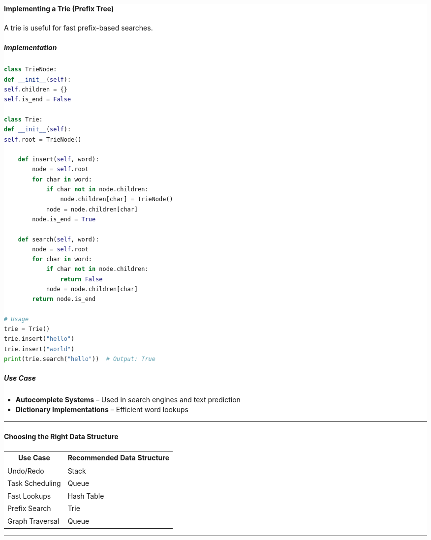 
#### Implementing a Trie (Prefix Tree)

A trie is useful for fast prefix-based searches.

##### Implementation

```python  
class TrieNode:  
def __init__(self):  
self.children = {}  
self.is_end = False

class Trie:  
def __init__(self):  
self.root = TrieNode()

    def insert(self, word):  
        node = self.root  
        for char in word:  
            if char not in node.children:  
                node.children[char] = TrieNode()  
            node = node.children[char]  
        node.is_end = True  

    def search(self, word):  
        node = self.root  
        for char in word:  
            if char not in node.children:  
                return False  
            node = node.children[char]  
        return node.is_end  

# Usage
trie = Trie()  
trie.insert("hello")  
trie.insert("world")  
print(trie.search("hello"))  # Output: True  
```

##### Use Case

- **Autocomplete Systems** – Used in search engines and text prediction
- **Dictionary Implementations** – Efficient word lookups

---

#### Choosing the Right Data Structure

| Use Case | Recommended Data Structure |  
|----------|---------------------------|  
| Undo/Redo | Stack |  
| Task Scheduling | Queue |  
| Fast Lookups | Hash Table |  
| Prefix Search | Trie |  
| Graph Traversal | Queue |  

---